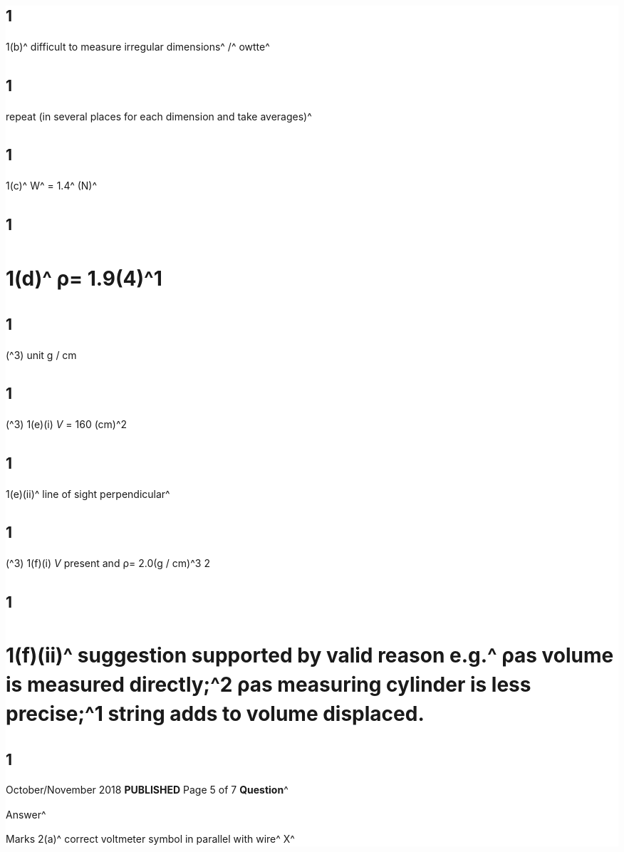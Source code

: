 ## 1 

 1(b)^ difficult to measure irregular dimensions^ /^ owtte^ 

## 1 

 repeat (in several places for each dimension and take averages)^ 

## 1 

 1(c)^ W^ = 1.4^ (N)^ 

## 1 

# 1(d)^ ρ= 1.9(4)^1 

## 1 

(^3) unit g / cm 

## 1 

(^3) 1(e)(i) _V_ = 160 (cm)^2 

## 1 

 1(e)(ii)^ line of sight perpendicular^ 

## 1 

(^3) 1(f)(i) _V_ present and ρ= 2.0(g / cm)^3 2 

## 1 

# 1(f)(ii)^ suggestion supported by valid reason e.g.^ ρas volume is measured directly;^2 ρas measuring cylinder is less precise;^1 string adds to volume displaced. 

## 1 


October/November 2018 **PUBLISHED** Page 5 of 7 **Question**^ 

 Answer^ 

 Marks 2(a)^ correct voltmeter symbol in parallel with wire^ X^ 
